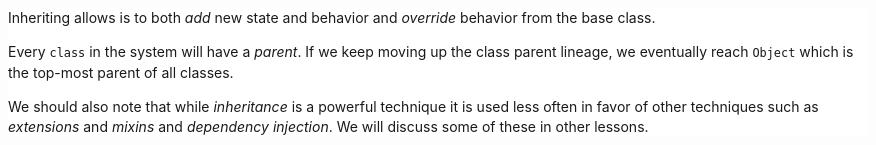 Inheriting allows is to both _add_ new state and behavior and _override_
behavior from the base class.

Every `class` in the system will have a _parent_. If we keep moving up the class
parent lineage, we eventually reach `Object` which is the top-most parent of all
classes.

We should also note that while _inheritance_ is a powerful technique it is used
less often in favor of other techniques such as _extensions_ and _mixins_ and
_dependency injection_. We will discuss some of these in other lessons.
